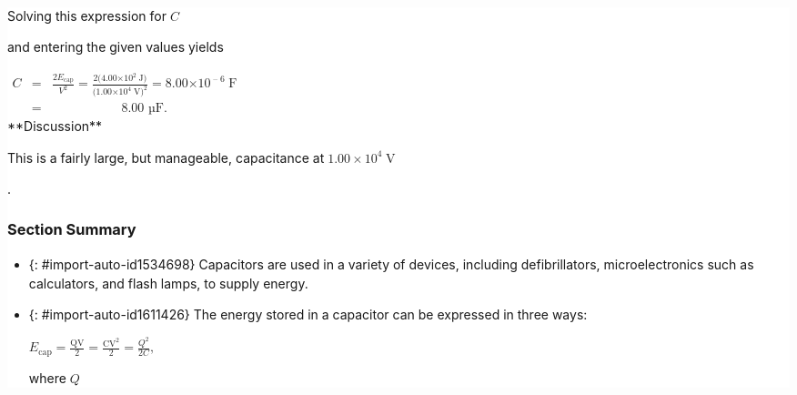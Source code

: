 Solving this expression for <math xmlns="http://www.w3.org/1998/Math/MathML"><semantics><mrow><mrow><mi>C</mi></mrow><mrow /></mrow><annotation encoding="StarMath 5.0"> size 12{C} {}</annotation></semantics></math>

 and entering the given values yields

<div data-type="equation" id="eip-448">
<math xmlns="http://www.w3.org/1998/Math/MathML"> <semantics> <mrow> <mrow> <mtable columnalign="left"> <mtr> <mtd> <mi>C</mi> </mtd> <mtd> <mo stretchy="false">=</mo> </mtd> <mtd> <mfrac> <mrow> <mn>2</mn> <msub> <mi>E</mi> <mrow> <mtext>cap</mtext> </mrow> </msub> </mrow> <msup> <mi>V</mi> <mrow> <mn>2</mn> </mrow> </msup> </mfrac> <mo stretchy="false">=</mo> <mfrac> <mrow> <mn>2</mn> <mo stretchy="false">(</mo> <mn>4</mn> <mtext>.</mtext> <mtext>00</mtext> <mi>×</mi> <msup> <mtext>10</mtext> <mrow> <mn>2</mn> </mrow> </msup><mspace width="0.25em" /> <mtext>J</mtext> <mo stretchy="false">)</mo> </mrow> <mrow> <mo stretchy="false">(</mo> <mn>1</mn> <mtext>.</mtext> <mtext>00</mtext> <mi>×</mi> <msup> <mtext>10</mtext> <mrow> <mn>4</mn> </mrow> </msup><mspace width="0.25em" /> <mtext>V</mtext> <msup> <mo stretchy="false">)</mo> <mrow> <mn>2</mn> </mrow> </msup> </mrow> </mfrac> <mo stretchy="false">=</mo> <mn>8</mn> <mtext>.</mtext> <mtext>00</mtext> <mi>×</mi> <msup> <mtext>10</mtext> <mrow> <mrow> <mo stretchy="false">–</mo> <mn>6</mn> </mrow> </mrow> </msup><mspace width="0.25em" /> <mtext>F</mtext> </mtd> </mtr> <mtr> <mtd /> <mtd><mo stretchy="false">=</mo></mtd> <mtd> <mrow> <mtext>8</mtext> <mtext>.</mtext> <mtext>00 µF</mtext> <mtext>.</mtext> <mrow /> </mrow> </mtd> </mtr> </mtable> <mrow /> </mrow> </mrow> <annotation encoding="StarMath 5.0">alignl { stack { size 12{C= { {2E rSub { size 8{"cap"} } } over {V rSup { size 8{2} } } } = { {"800"" J"} over { \( 1 "." "00"´"10" rSup { size 8{4} } " V" \) rSup { size 8{2} } } } =8 "." "00"´"10" rSup { size 8{-6} } " F"} {} # "=8" "." "00 "mF "." {} } } {}</annotation> </semantics> </math>
</div>
**Discussion**

This is a fairly large, but manageable, capacitance at <math xmlns="http://www.w3.org/1998/Math/MathML"> <semantics> <mrow> <mn>1.00</mn> <mo>×</mo> <msup> <mtext>10</mtext> <mtext>4</mtext> </msup> <mspace width="0.25em" /> <mtext>V</mtext> </mrow> </semantics> </math>

.

</div>
</section>

### Section Summary

* {: #import-auto-id1534698} Capacitors are used in a variety of devices, including defibrillators, microelectronics such as calculators, and flash lamps, to supply energy.
* {: #import-auto-id1611426} The energy stored in a capacitor can be expressed in three ways:
  <div data-type="equation" id="eip-635">
  <math xmlns="http://www.w3.org/1998/Math/MathML"><semantics><mrow><mrow><mrow><mrow><mrow><msub><mi>E</mi><mrow><mtext>cap</mtext></mrow></msub><mo stretchy="false">=</mo><mfrac><mstyle fontstyle="italic"><mrow><mtext>QV</mtext></mrow></mstyle><mn>2</mn></mfrac></mrow><mo stretchy="false">=</mo><mfrac><mrow><msup><mtext fontstyle="italic">CV</mtext><mrow><mn>2</mn></mrow></msup></mrow><mn>2</mn></mfrac></mrow><mo stretchy="false">=</mo><mfrac><msup><mi>Q</mi><mrow><mn>2</mn></mrow></msup><mrow><mn>2</mn><mi>C</mi></mrow></mfrac></mrow><mo>,</mo></mrow><mrow /></mrow><annotation encoding="StarMath 5.0"> size 12{E rSub { size 8{"cap"} } = { { ital "QV"} over {2} } = { { ital "CV" rSup { size 8{2} } } over {2} } = { {Q rSup { size 8{2} } } over {2C} } } {}</annotation></semantics></math>
  </div>
  
  where
  <math xmlns="http://www.w3.org/1998/Math/MathML"><semantics><mrow><mrow><mi>Q</mi></mrow><mrow /></mrow><annotation encoding="StarMath 5.0"> size 12{Q} {}</annotation></semantics></math>
  